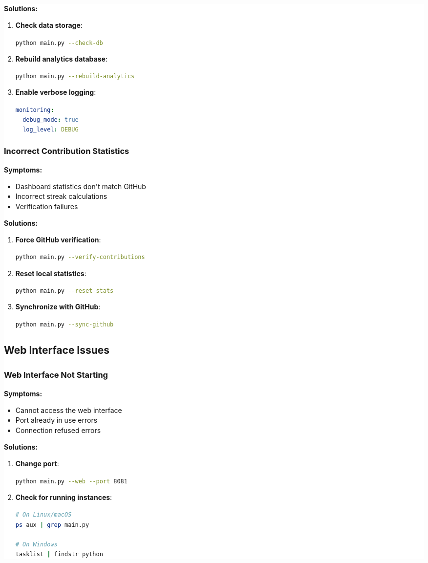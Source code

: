 **Solutions:**
1. **Check data storage**:
   ```bash
   python main.py --check-db
   ```

2. **Rebuild analytics database**:
   ```bash
   python main.py --rebuild-analytics
   ```

3. **Enable verbose logging**:
   ```yaml
   monitoring:
     debug_mode: true
     log_level: DEBUG
   ```

### Incorrect Contribution Statistics

**Symptoms:**
- Dashboard statistics don't match GitHub
- Incorrect streak calculations
- Verification failures

**Solutions:**
1. **Force GitHub verification**:
   ```bash
   python main.py --verify-contributions
   ```

2. **Reset local statistics**:
   ```bash
   python main.py --reset-stats
   ```

3. **Synchronize with GitHub**:
   ```bash
   python main.py --sync-github
   ```

## Web Interface Issues

### Web Interface Not Starting

**Symptoms:**
- Cannot access the web interface
- Port already in use errors
- Connection refused errors

**Solutions:**
1. **Change port**:
   ```bash
   python main.py --web --port 8081
   ```

2. **Check for running instances**:
   ```bash
   # On Linux/macOS
   ps aux | grep main.py
   
   # On Windows
   tasklist | findstr python
   ```
